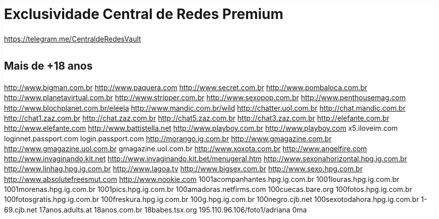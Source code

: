 Exclusividade Central de Redes Premium
=======
https://telegram.me/CentraldeRedesVault



## Mais de +18 anos


http://www.bigman.com.br
http://www.paquera.com
http://www.secret.com.br
http://www.pombaloca.com.br
http://www.planetavirtual.com.br
http://www.stripper.com.br
http://www.sexopop.com.br
http://www.penthousemag.com
http://www.blochplanet.com.br/eleela
http://www.mandic.com.br/wild
http://chatter.uol.com.br
http://chat.mandic.com.br
http://chat1.zaz.com.br
http://chat.zaz.com.br
http://chat5.zaz.com.br
http://chat3.zaz.com.br
http://elefante.com.br
http://www.elefante.com
http://www.battistella.net
http://www.playboy.com.br
http://www.playboy.com
x5.iloveim.com
loginnet.passport.com
login.passport.com
http://morango.ig.com.br
http://www.gmagazine.com.br
http://www.gmagazine.uol.com.br
gmagazine.uol.com.br
http://www.xoxota.com.br
http://www.angelfire.com
http://www.invaginando.kit.net
http://www.invaginando.kit.bet/menugeral.htm
http://www.sexonahorizontal.hpg.ig.com.br
http://www.linhag.hpg.ig.com.br
http://www.lagoa.tv
http://www.bigsex.com.br
http://www.sexo.hpg.com.br
http://www.absolutefreesmut.com
http://www.nookie.com
1001acompanhantes.hpg.ig.com.br
1001louras.hpg.ig.com.br
1001morenas.hpg.ig.com.br
1001pics.hpg.ig.com.br
100amadoras.netfirms.com
100cuecas.bare.org
100fotos.hpg.ig.com.br
100fotosgratis.hpg.ig.com.br
100freskura.hpg.ig.com.br
100g.hpg.ig.com.br
100negro.cjb.net
100sexotodahora.hpg.ig.com.br
1-69.cjb.net
17anos.adults.at
18anos.com.br
18babes.tsx.org
195.110.96.106/foto1/adriana 0ma